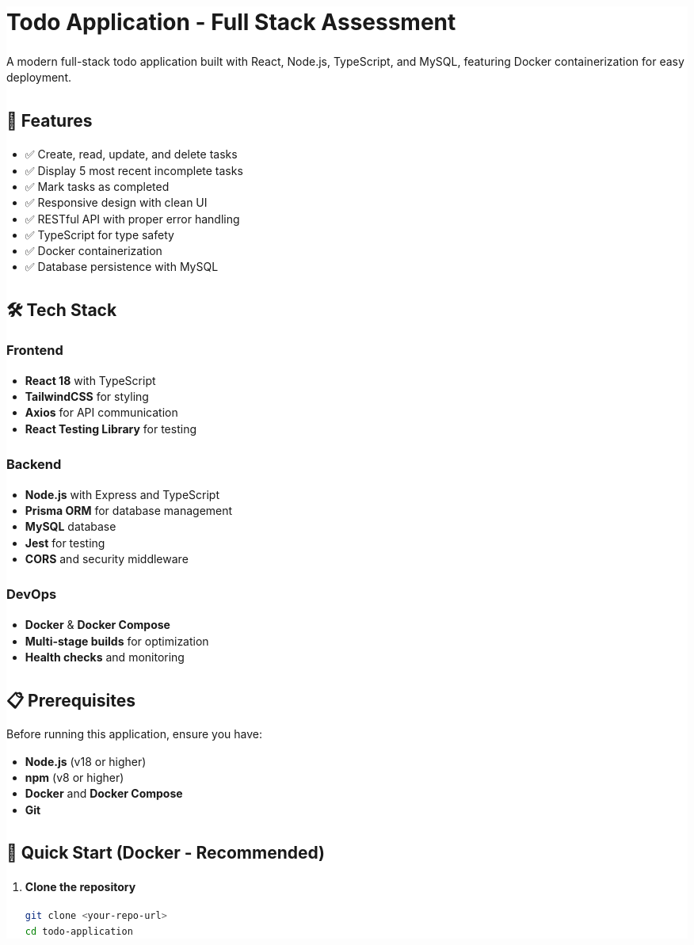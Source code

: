 # Todo Application - Full Stack Assessment

A modern full-stack todo application built with React, Node.js, TypeScript, and MySQL, featuring Docker containerization for easy deployment.

## 🚀 Features

- ✅ Create, read, update, and delete tasks
- ✅ Display 5 most recent incomplete tasks
- ✅ Mark tasks as completed
- ✅ Responsive design with clean UI
- ✅ RESTful API with proper error handling
- ✅ TypeScript for type safety
- ✅ Docker containerization
- ✅ Database persistence with MySQL

## 🛠️ Tech Stack

### Frontend
- **React 18** with TypeScript
- **TailwindCSS** for styling
- **Axios** for API communication
- **React Testing Library** for testing

### Backend
- **Node.js** with Express and TypeScript
- **Prisma ORM** for database management
- **MySQL** database
- **Jest** for testing
- **CORS** and security middleware

### DevOps
- **Docker** & **Docker Compose**
- **Multi-stage builds** for optimization
- **Health checks** and monitoring

## 📋 Prerequisites

Before running this application, ensure you have:

- **Node.js** (v18 or higher)
- **npm** (v8 or higher)
- **Docker** and **Docker Compose**
- **Git**

## 🚀 Quick Start (Docker - Recommended)

1. **Clone the repository**
   ```bash
   git clone <your-repo-url>
   cd todo-application
   ```
